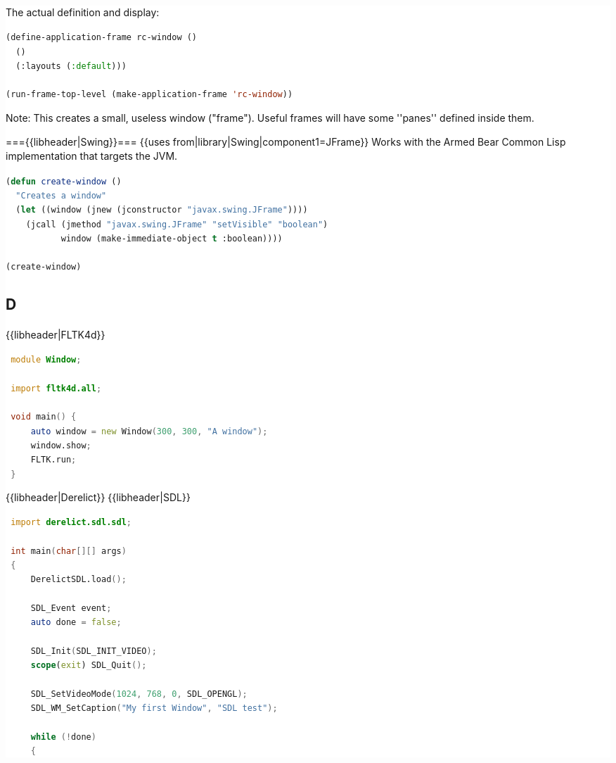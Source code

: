 
The actual definition and display:


```lisp
(define-application-frame rc-window ()
  ()
  (:layouts (:default)))

(run-frame-top-level (make-application-frame 'rc-window))
```


Note: This creates a small, useless window ("frame"). Useful frames will have some ''panes'' defined inside them.

==={{libheader|Swing}}===
{{uses from|library|Swing|component1=JFrame}}
Works with the Armed Bear Common Lisp implementation that targets the JVM.


```lisp
(defun create-window ()
  "Creates a window"
  (let ((window (jnew (jconstructor "javax.swing.JFrame"))))
	(jcall (jmethod "javax.swing.JFrame" "setVisible" "boolean")
		   window (make-immediate-object t :boolean))))

(create-window)
```



## D

{{libheader|FLTK4d}}

```d
 module Window;

 import fltk4d.all;

 void main() {
     auto window = new Window(300, 300, "A window");
     window.show;
     FLTK.run;
 }
```


{{libheader|Derelict}}
{{libheader|SDL}}

```d
 import derelict.sdl.sdl;

 int main(char[][] args)
 {
     DerelictSDL.load();

     SDL_Event event;
     auto done = false;

     SDL_Init(SDL_INIT_VIDEO);
     scope(exit) SDL_Quit();

     SDL_SetVideoMode(1024, 768, 0, SDL_OPENGL);
     SDL_WM_SetCaption("My first Window", "SDL test");

     while (!done)
     {
```